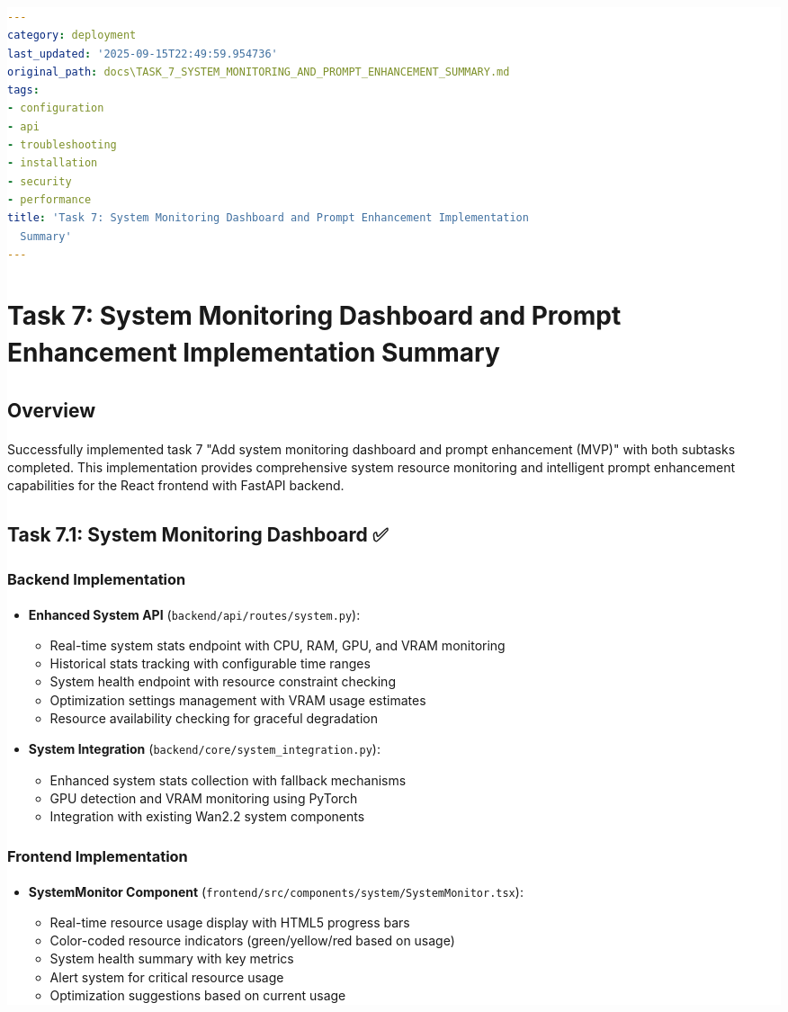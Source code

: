 ```yaml
---
category: deployment
last_updated: '2025-09-15T22:49:59.954736'
original_path: docs\TASK_7_SYSTEM_MONITORING_AND_PROMPT_ENHANCEMENT_SUMMARY.md
tags:
- configuration
- api
- troubleshooting
- installation
- security
- performance
title: 'Task 7: System Monitoring Dashboard and Prompt Enhancement Implementation
  Summary'
---
```


# Task 7: System Monitoring Dashboard and Prompt Enhancement Implementation Summary

## Overview

Successfully implemented task 7 "Add system monitoring dashboard and prompt enhancement (MVP)" with both subtasks completed. This implementation provides comprehensive system resource monitoring and intelligent prompt enhancement capabilities for the React frontend with FastAPI backend.

## Task 7.1: System Monitoring Dashboard ✅

### Backend Implementation

- **Enhanced System API** (`backend/api/routes/system.py`):

  - Real-time system stats endpoint with CPU, RAM, GPU, and VRAM monitoring
  - Historical stats tracking with configurable time ranges
  - System health endpoint with resource constraint checking
  - Optimization settings management with VRAM usage estimates
  - Resource availability checking for graceful degradation

- **System Integration** (`backend/core/system_integration.py`):
  - Enhanced system stats collection with fallback mechanisms
  - GPU detection and VRAM monitoring using PyTorch
  - Integration with existing Wan2.2 system components

### Frontend Implementation

- **SystemMonitor Component** (`frontend/src/components/system/SystemMonitor.tsx`):

  - Real-time resource usage display with HTML5 progress bars
  - Color-coded resource indicators (green/yellow/red based on usage)
  - System health summary with key metrics
  - Alert system for critical resource usage
  - Optimization suggestions based on current usage
